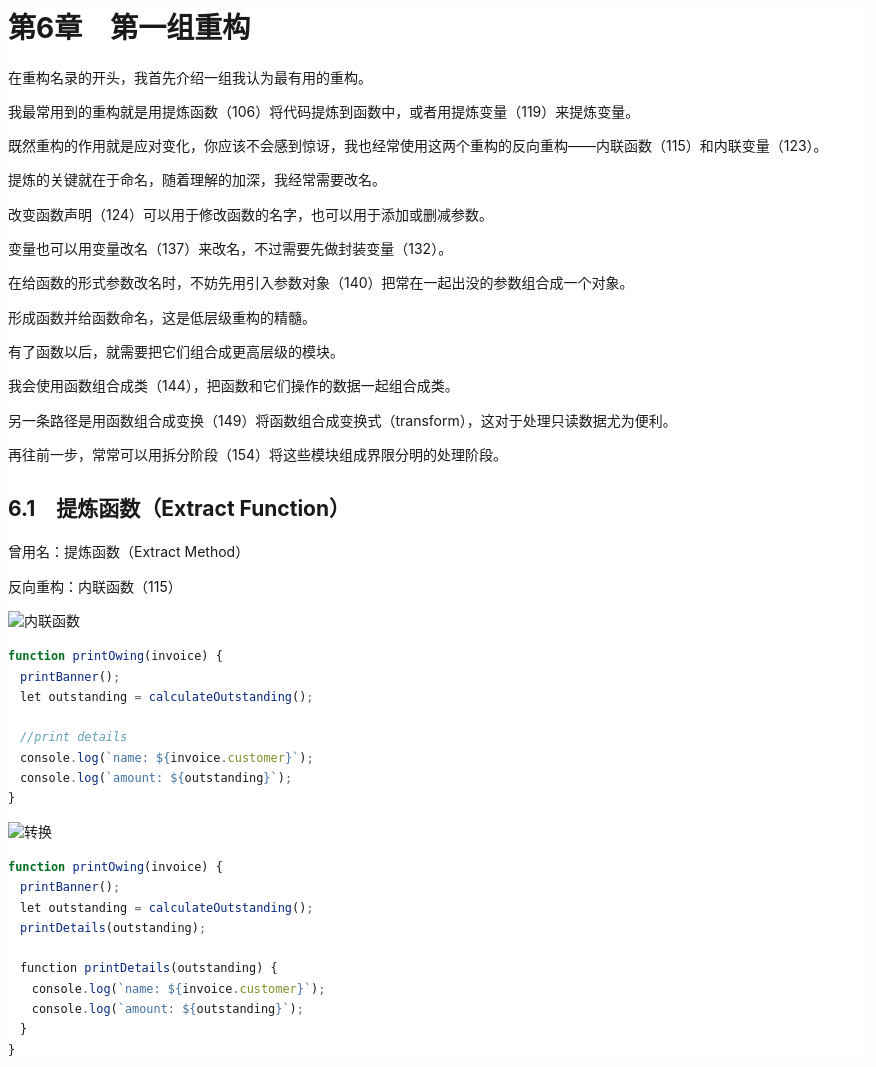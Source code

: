 # 第6章　第一组重构

在重构名录的开头，我首先介绍一组我认为最有用的重构。

我最常用到的重构就是用提炼函数（106）将代码提炼到函数中，或者用提炼变量（119）来提炼变量。

既然重构的作用就是应对变化，你应该不会感到惊讶，我也经常使用这两个重构的反向重构——内联函数（115）和内联变量（123）。

提炼的关键就在于命名，随着理解的加深，我经常需要改名。

改变函数声明（124）可以用于修改函数的名字，也可以用于添加或删减参数。

变量也可以用变量改名（137）来改名，不过需要先做封装变量（132）。

在给函数的形式参数改名时，不妨先用引入参数对象（140）把常在一起出没的参数组合成一个对象。

形成函数并给函数命名，这是低层级重构的精髓。

有了函数以后，就需要把它们组合成更高层级的模块。

我会使用函数组合成类（144），把函数和它们操作的数据一起组合成类。

另一条路径是用函数组合成变换（149）将函数组合成变换式（transform），这对于处理只读数据尤为便利。

再往前一步，常常可以用拆分阶段（154）将这些模块组成界限分明的处理阶段。

## 6.1　提炼函数（Extract Function）

曾用名：提炼函数（Extract Method）

反向重构：内联函数（115）

![内联函数](https://cdn.jsdelivr.net/gh/Vixcity/FigureBed/img/202109291118444.jpeg)

```js
function printOwing(invoice) {
　printBanner();
　let outstanding = calculateOutstanding();

　//print details
　console.log(`name: ${invoice.customer}`);
　console.log(`amount: ${outstanding}`);
}
```

![转换](https://cdn.jsdelivr.net/gh/Vixcity/FigureBed/img/202109291118660.jpeg)

```js
function printOwing(invoice) {
　printBanner();
　let outstanding = calculateOutstanding();
　printDetails(outstanding);

　function printDetails(outstanding) {
　　console.log(`name: ${invoice.customer}`);
　　console.log(`amount: ${outstanding}`);
　}
}
```
